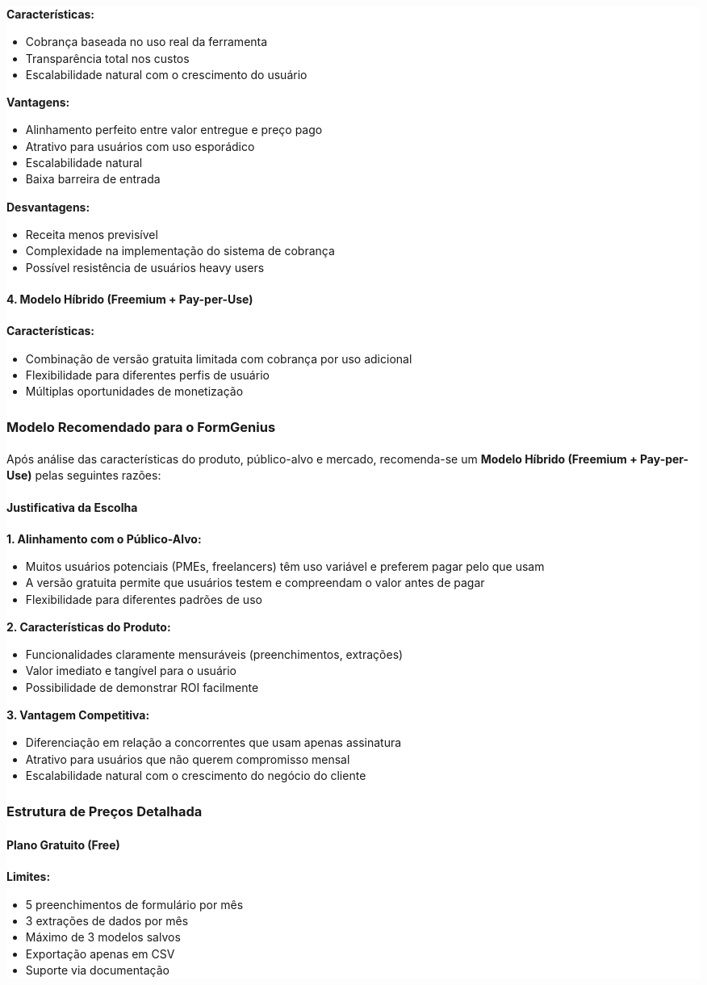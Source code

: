 **Características:**
- Cobrança baseada no uso real da ferramenta
- Transparência total nos custos
- Escalabilidade natural com o crescimento do usuário

**Vantagens:**
- Alinhamento perfeito entre valor entregue e preço pago
- Atrativo para usuários com uso esporádico
- Escalabilidade natural
- Baixa barreira de entrada

**Desvantagens:**
- Receita menos previsível
- Complexidade na implementação do sistema de cobrança
- Possível resistência de usuários heavy users

#### 4. Modelo Híbrido (Freemium + Pay-per-Use)

**Características:**
- Combinação de versão gratuita limitada com cobrança por uso adicional
- Flexibilidade para diferentes perfis de usuário
- Múltiplas oportunidades de monetização

### Modelo Recomendado para o FormGenius

Após análise das características do produto, público-alvo e mercado, recomenda-se um **Modelo Híbrido (Freemium + Pay-per-Use)** pelas seguintes razões:

#### Justificativa da Escolha

**1. Alinhamento com o Público-Alvo:**
- Muitos usuários potenciais (PMEs, freelancers) têm uso variável e preferem pagar pelo que usam
- A versão gratuita permite que usuários testem e compreendam o valor antes de pagar
- Flexibilidade para diferentes padrões de uso

**2. Características do Produto:**
- Funcionalidades claramente mensuráveis (preenchimentos, extrações)
- Valor imediato e tangível para o usuário
- Possibilidade de demonstrar ROI facilmente

**3. Vantagem Competitiva:**
- Diferenciação em relação a concorrentes que usam apenas assinatura
- Atrativo para usuários que não querem compromisso mensal
- Escalabilidade natural com o crescimento do negócio do cliente

### Estrutura de Preços Detalhada

#### Plano Gratuito (Free)
**Limites:**
- 5 preenchimentos de formulário por mês
- 3 extrações de dados por mês
- Máximo de 3 modelos salvos
- Exportação apenas em CSV
- Suporte via documentação

